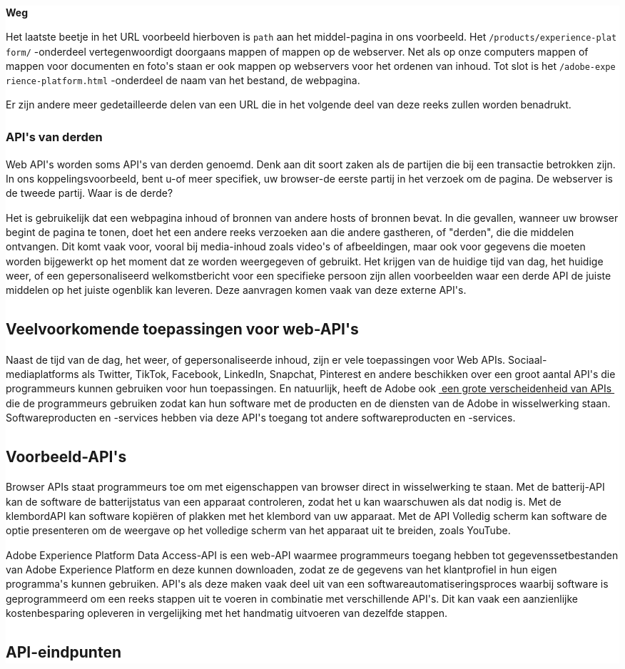 **Weg**

Het laatste beetje in het URL voorbeeld hierboven is `path` aan het middel-pagina in ons voorbeeld. Het `/products/experience-platform/` -onderdeel vertegenwoordigt doorgaans mappen of mappen op de webserver. Net als op onze computers mappen of mappen voor documenten en foto&#39;s staan er ook mappen op webservers voor het ordenen van inhoud. Tot slot is het `/adobe-experience-platform.html` -onderdeel de naam van het bestand, de webpagina.

Er zijn andere meer gedetailleerde delen van een URL die in het volgende deel van deze reeks zullen worden benadrukt.

### API&#39;s van derden

Web API&#39;s worden soms API&#39;s van derden genoemd. Denk aan dit soort zaken als de partijen die bij een transactie betrokken zijn. In ons koppelingsvoorbeeld, bent u-of meer specifiek, uw browser-de eerste partij in het verzoek om de pagina. De webserver is de tweede partij. Waar is de derde?

Het is gebruikelijk dat een webpagina inhoud of bronnen van andere hosts of bronnen bevat. In die gevallen, wanneer uw browser begint de pagina te tonen, doet het een andere reeks verzoeken aan die andere gastheren, of &quot;derden&quot;, die die middelen ontvangen. Dit komt vaak voor, vooral bij media-inhoud zoals video&#39;s of afbeeldingen, maar ook voor gegevens die moeten worden bijgewerkt op het moment dat ze worden weergegeven of gebruikt. Het krijgen van de huidige tijd van dag, het huidige weer, of een gepersonaliseerd welkomstbericht voor een specifieke persoon zijn allen voorbeelden waar een derde API de juiste middelen op het juiste ogenblik kan leveren. Deze aanvragen komen vaak van deze externe API&#39;s.

## Veelvoorkomende toepassingen voor web-API&#39;s

Naast de tijd van de dag, het weer, of gepersonaliseerde inhoud, zijn er vele toepassingen voor Web APIs. Sociaal-mediaplatforms als Twitter, TikTok, Facebook, LinkedIn, Snapchat, Pinterest en andere beschikken over een groot aantal API&#39;s die programmeurs kunnen gebruiken voor hun toepassingen. En natuurlijk, heeft de Adobe ook [&#x200B; een grote verscheidenheid van APIs &#x200B;](https://developer.adobe.com/apis) die de programmeurs gebruiken zodat kan hun software met de producten en de diensten van de Adobe in wisselwerking staan. Softwareproducten en -services hebben via deze API&#39;s toegang tot andere softwareproducten en -services.

## Voorbeeld-API&#39;s

Browser APIs staat programmeurs toe om met eigenschappen van browser direct in wisselwerking te staan. Met de batterij-API kan de software de batterijstatus van een apparaat controleren, zodat het u kan waarschuwen als dat nodig is. Met de klembordAPI kan software kopiëren of plakken met het klembord van uw apparaat. Met de API Volledig scherm kan software de optie presenteren om de weergave op het volledige scherm van het apparaat uit te breiden, zoals YouTube.

Adobe Experience Platform Data Access-API is een web-API waarmee programmeurs toegang hebben tot gegevenssetbestanden van Adobe Experience Platform en deze kunnen downloaden, zodat ze de gegevens van het klantprofiel in hun eigen programma&#39;s kunnen gebruiken. API&#39;s als deze maken vaak deel uit van een softwareautomatiseringsproces waarbij software is geprogrammeerd om een reeks stappen uit te voeren in combinatie met verschillende API&#39;s. Dit kan vaak een aanzienlijke kostenbesparing opleveren in vergelijking met het handmatig uitvoeren van dezelfde stappen.

## API-eindpunten
